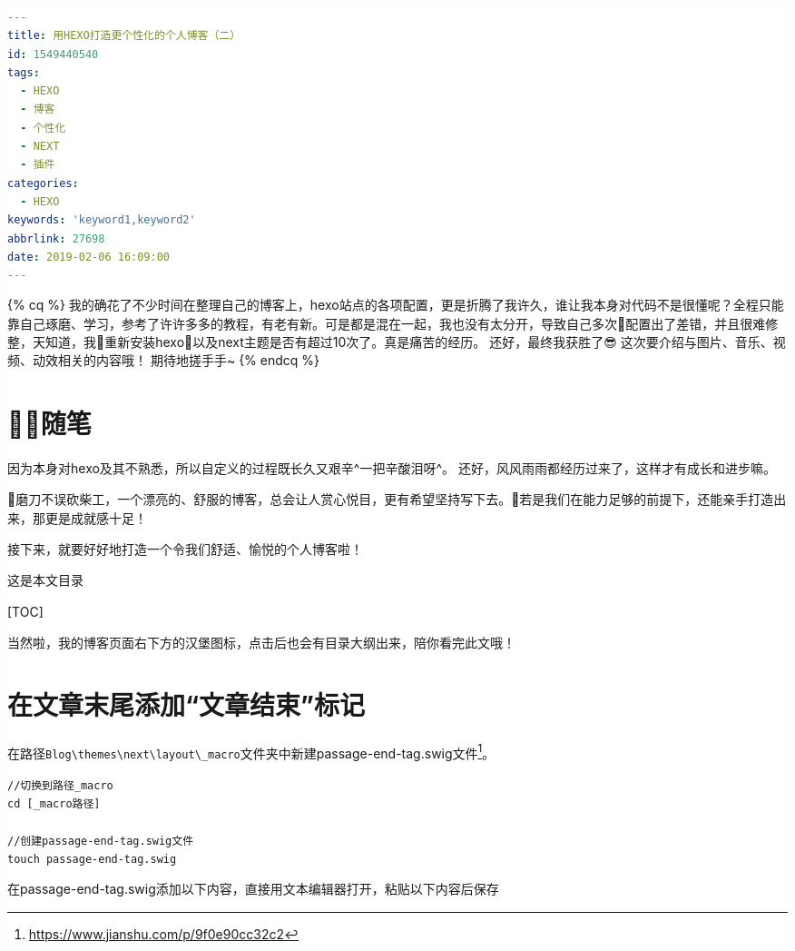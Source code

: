 ```yaml
---
title: 用HEXO打造更个性化的个人博客（二）
id: 1549440540
tags:
  - HEXO
  - 博客
  - 个性化
  - NEXT
  - 插件
categories:
  - HEXO
keywords: 'keyword1,keyword2'
abbrlink: 27698
date: 2019-02-06 16:09:00
---
```


{% cq %}
我的确花了不少时间在整理自己的博客上，hexo站点的各项配置，更是折腾了我许久，谁让我本身对代码不是很懂呢？全程只能靠自己琢磨、学习，参考了许许多多的教程，有老有新。可是都是混在一起，我也没有太分开，导致自己多次配置出了差错，并且很难修整，天知道，我重新安装hexo以及next主题是否有超过10次了。真是痛苦的经历。
还好，最终我获胜了😎
这次要介绍与图片、音乐、视频、动效相关的内容哦！
期待地搓手手~
{% endcq %}




# 随笔


因为本身对hexo及其不熟悉，所以自定义的过程既长久又艰辛^一把辛酸泪呀^。
还好，风风雨雨都经历过来了，这样才有成长和进步嘛。

磨刀不误砍柴工，一个漂亮的、舒服的博客，总会让人赏心悦目，更有希望坚持写下去。若是我们在能力足够的前提下，还能亲手打造出来，那更是成就感十足！

接下来，就要好好地打造一个令我们舒适、愉悦的个人博客啦！

这是本文目录

[TOC]

当然啦，我的博客页面右下方的汉堡图标，点击后也会有目录大纲出来，陪你看完此文哦！

# 在文章末尾添加“文章结束”标记

在路径`Blog\themes\next\layout\_macro`文件夹中新建passage-end-tag.swig文件[^文章结束]。
[^文章结束]: https://www.jianshu.com/p/9f0e90cc32c2

```
//切换到路径_macro
cd [_macro路径]

//创建passage-end-tag.swig文件
touch passage-end-tag.swig

```
在passage-end-tag.swig添加以下内容，直接用文本编辑器打开，粘贴以下内容后保存


[^jq]: https://github.com/jquery-backstretch/jquery-backstretch
[^meting]: https://github.com/MoePlayer/hexo-tag-aplayer#meingjs-support-new-in-30
[^音乐]: https://www.shknn.com/music-163-gedan.html